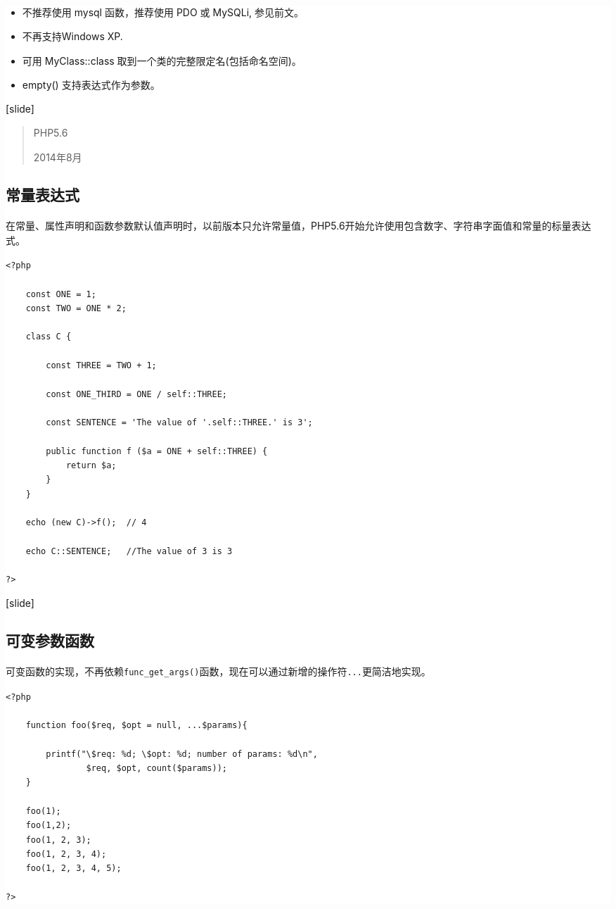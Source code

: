 *   不推荐使用 mysql 函数，推荐使用 PDO 或 MySQLi, 参见前文。

*   不再支持Windows XP.

*   可用 MyClass::class 取到一个类的完整限定名(包括命名空间)。

*   empty() 支持表达式作为参数。

[slide]

> PHP5.6
> 
> 2014年8月

## 常量表达式

在常量、属性声明和函数参数默认值声明时，以前版本只允许常量值，PHP5.6开始允许使用包含数字、字符串字面值和常量的标量表达式。


```
<?php

    const ONE = 1;
    const TWO = ONE * 2;

    class C {

        const THREE = TWO + 1;

        const ONE_THIRD = ONE / self::THREE;

        const SENTENCE = 'The value of '.self::THREE.' is 3';

        public function f ($a = ONE + self::THREE) {
            return $a;
        }
    }

    echo (new C)->f();  // 4

    echo C::SENTENCE;   //The value of 3 is 3

?>

```

[slide]

## 可变参数函数

可变函数的实现，不再依赖`func_get_args()`函数，现在可以通过新增的操作符`...`更简洁地实现。

```
<?php

    function foo($req, $opt = null, ...$params){

        printf("\$req: %d; \$opt: %d; number of params: %d\n",
                $req, $opt, count($params));
    }

    foo(1);
    foo(1,2);
    foo(1, 2, 3);
    foo(1, 2, 3, 4);
    foo(1, 2, 3, 4, 5);

?>
```